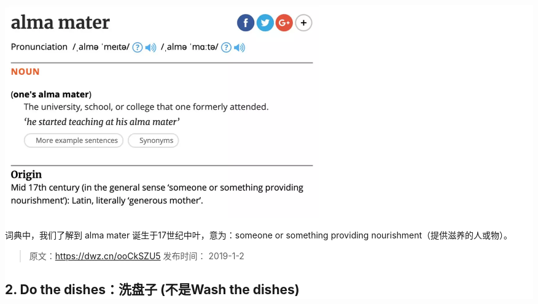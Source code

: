 <img src="./images/1546400663024.png" alt="@|center|500x0" style="zoom: 50%;" />

词典中，我们了解到 alma mater 诞生于17世纪中叶，意为：someone or something providing nourishment（提供滋养的人或物）。

> 原文：https://dwz.cn/ooCkSZU5 
> 发布时间： 2019-1-2

## 2.  Do the dishes：洗盘子 (不是Wash the dishes) 